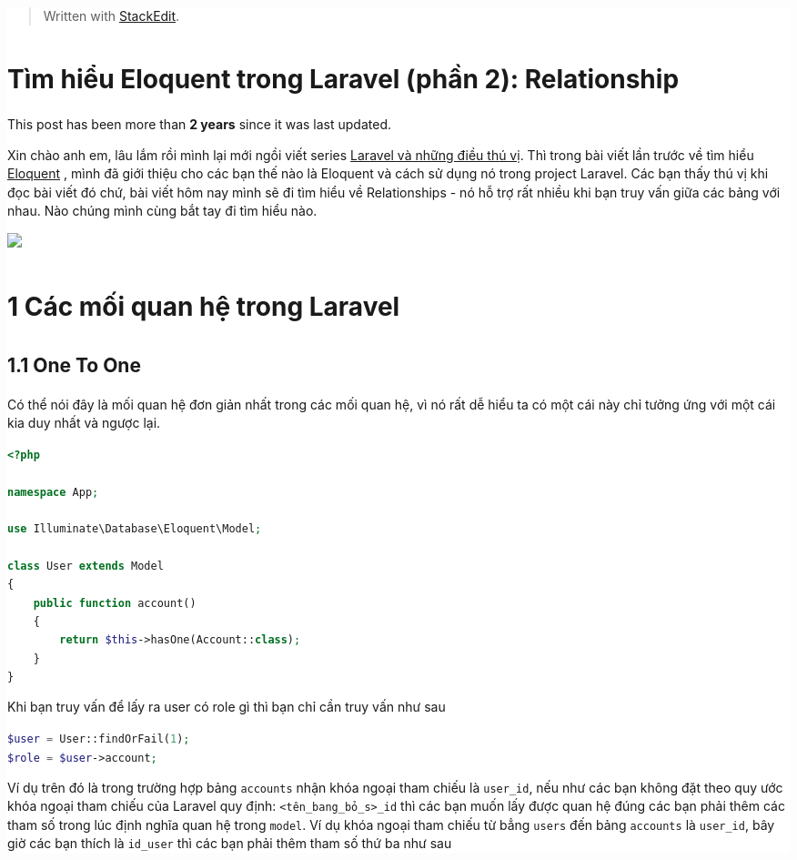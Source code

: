


> Written with [StackEdit](https://stackedit.io/).

# Tìm hiểu Eloquent trong Laravel (phần 2): Relationship

This post has been more than  **2 years**  since it was last updated.

Xin chào anh em, lâu lắm rồi mình lại mới ngồi viết series  [Laravel và những điều thú vị](https://viblo.asia/s/laravel-va-nhung-dieu-thu-vi-o754jLreZM6). Thì trong bài viết lần trước về tìm hiểu  [Eloquent](https://viblo.asia/p/tim-hieu-eloquent-trong-laravel-phan-1-eloquent-model-database-QpmleBAo5rd)  , mình đã giới thiệu cho các bạn thế nào là Eloquent và cách sử dụng nó trong project Laravel. Các bạn thấy thú vị khi đọc bài viết đó chứ, bài viết hôm nay mình sẽ đi tìm hiểu về Relationships - nó hỗ trợ rất nhiều khi bạn truy vấn giữa các bảng với nhau. Nào chúng mình cùng bắt tay đi tìm hiểu nào.

![](https://images.viblo.asia/cc28d35e-ecbf-4e33-ba9c-9c51579c45cd.jpg)

# 1 Các mối quan hệ trong Laravel

## 1.1 One To One

Có thể nói đây là mối quan hệ đơn giản nhất trong các mối quan hệ, vì nó rất dễ hiểu ta có một cái này chỉ tưởng ứng với một cái kia duy nhất và ngược lại.

```PHP
<?php

namespace App;

use Illuminate\Database\Eloquent\Model;

class User extends Model
{
    public function account()
    {
    	return $this->hasOne(Account::class);
    }
}

```

Khi bạn truy vấn để lấy ra user có role gì thì bạn chỉ cần truy vấn như sau

```PHP
$user = User::findOrFail(1);
$role = $user->account;

```

Ví dụ trên đó là trong trường hợp bảng  `accounts`  nhận khóa ngoại tham chiếu là  `user_id`, nếu như các bạn không đặt theo quy ước khóa ngoại tham chiếu của Laravel quy định:  `<tên_bang_bỏ_s>_id`  thì các bạn muốn lấy được quan hệ đúng các bạn phải thêm các tham số trong lúc định nghĩa quan hệ trong  `model`. Ví dụ khóa ngoại tham chiếu từ bẳng  `users`  đến bảng  `accounts`  là  `user_id`, bây giờ các bạn thích là  `id_user`  thì các bạn phải thêm tham số thứ ba như sau
